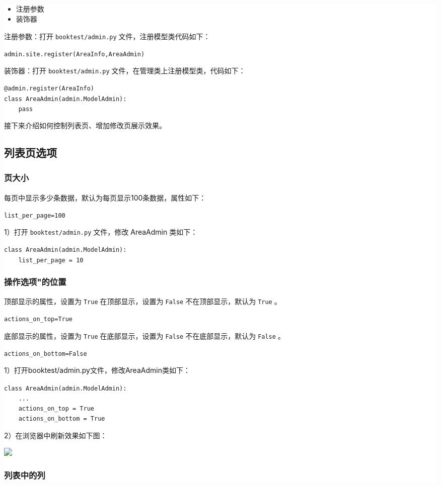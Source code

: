 * 注册参数
* 装饰器

注册参数：打开 `booktest/admin.py` 文件，注册模型类代码如下：
```
admin.site.register(AreaInfo,AreaAdmin)
```

装饰器：打开 `booktest/admin.py` 文件，在管理类上注册模型类，代码如下：
```
@admin.register(AreaInfo)
class AreaAdmin(admin.ModelAdmin):
    pass
```

接下来介绍如何控制列表页、增加修改页展示效果。

## 列表页选项
### 页大小

每页中显示多少条数据，默认为每页显示100条数据，属性如下：
```
list_per_page=100
```

1）打开 `booktest/admin.py` 文件，修改 AreaAdmin 类如下：
```
class AreaAdmin(admin.ModelAdmin):
    list_per_page = 10
```

### 操作选项"的位置

顶部显示的属性，设置为 `True` 在顶部显示，设置为 `False` 不在顶部显示，默认为 `True` 。
```
actions_on_top=True
```

底部显示的属性，设置为 `True` 在底部显示，设置为 `False` 不在底部显示，默认为 `False` 。

```
actions_on_bottom=False
```

1）打开booktest/admin.py文件，修改AreaAdmin类如下：
```
class AreaAdmin(admin.ModelAdmin):
    ...
    actions_on_top = True
    actions_on_bottom = True
```
2）在浏览器中刷新效果如下图：

![](Django学习-其他/2020-01-15-17-20-33.png)

### 列表中的列
